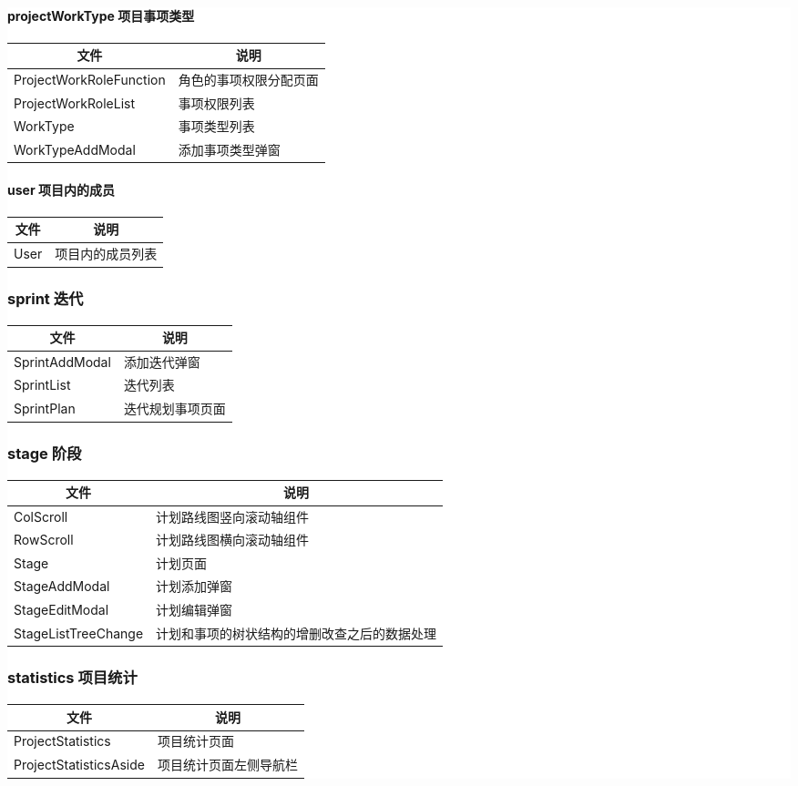 #### projectWorkType 项目事项类型

| 文件            | 说明                         |
| --------------- | ---------------------------- |
| ProjectWorkRoleFunction  | 角色的事项权限分配页面|
| ProjectWorkRoleList  | 事项权限列表|
| WorkType  | 事项类型列表|
| WorkTypeAddModal  | 添加事项类型弹窗|


#### user 项目内的成员

| 文件            | 说明                         |
| --------------- | ---------------------------- |
| User  | 项目内的成员列表|


### sprint 迭代

| 文件            | 说明                         |
| --------------- | ---------------------------- |
| SprintAddModal  | 添加迭代弹窗|
| SprintList  | 迭代列表|
| SprintPlan  | 迭代规划事项页面|

### stage 阶段

| 文件            | 说明                         |
| --------------- | ---------------------------- |
| ColScroll  | 计划路线图竖向滚动轴组件|
| RowScroll  | 计划路线图横向滚动轴组件|
| Stage  | 计划页面|
| StageAddModal  | 计划添加弹窗|
| StageEditModal  | 计划编辑弹窗|
| StageListTreeChange  | 计划和事项的树状结构的增删改查之后的数据处理|

### statistics 项目统计

| 文件            | 说明                         |
| --------------- | ---------------------------- |
| ProjectStatistics  | 项目统计页面|
| ProjectStatisticsAside  | 项目统计页面左侧导航栏|
